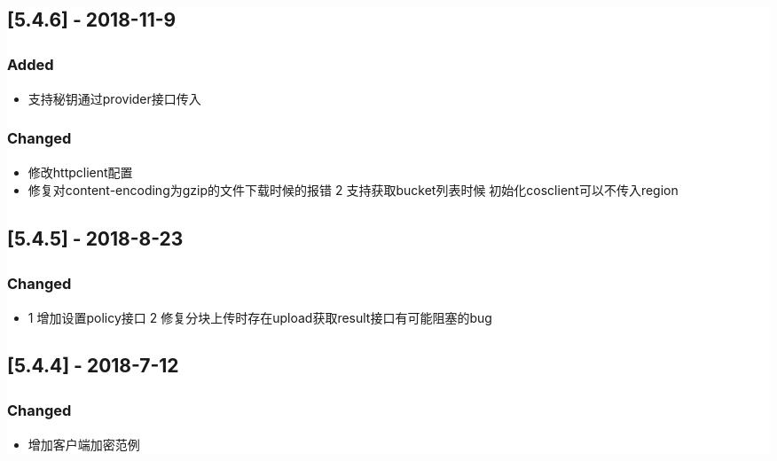 
## [5.4.6] - 2018-11-9

### Added
- 支持秘钥通过provider接口传入

### Changed
- 修改httpclient配置
- 修复对content-encoding为gzip的文件下载时候的报错 2 支持获取bucket列表时候 初始化cosclient可以不传入region

## [5.4.5] - 2018-8-23

### Changed
- 1 增加设置policy接口 2 修复分块上传时存在upload获取result接口有可能阻塞的bug

## [5.4.4] - 2018-7-12

### Changed
- 增加客户端加密范例
